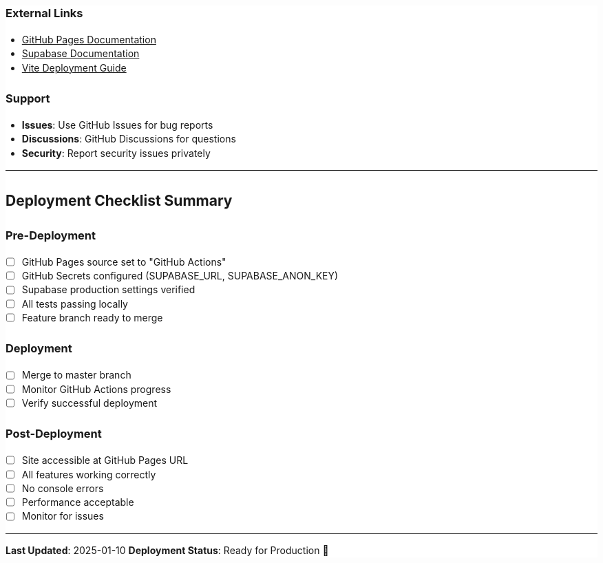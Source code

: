 ### External Links

- [GitHub Pages Documentation](https://docs.github.com/en/pages)
- [Supabase Documentation](https://supabase.com/docs)
- [Vite Deployment Guide](https://vitejs.dev/guide/static-deploy.html#github-pages)

### Support

- **Issues**: Use GitHub Issues for bug reports
- **Discussions**: GitHub Discussions for questions
- **Security**: Report security issues privately

---

## Deployment Checklist Summary

### Pre-Deployment

- [ ] GitHub Pages source set to "GitHub Actions"
- [ ] GitHub Secrets configured (SUPABASE_URL, SUPABASE_ANON_KEY)
- [ ] Supabase production settings verified
- [ ] All tests passing locally
- [ ] Feature branch ready to merge

### Deployment

- [ ] Merge to master branch
- [ ] Monitor GitHub Actions progress
- [ ] Verify successful deployment

### Post-Deployment

- [ ] Site accessible at GitHub Pages URL
- [ ] All features working correctly
- [ ] No console errors
- [ ] Performance acceptable
- [ ] Monitor for issues

---

**Last Updated**: 2025-01-10
**Deployment Status**: Ready for Production 🚀
